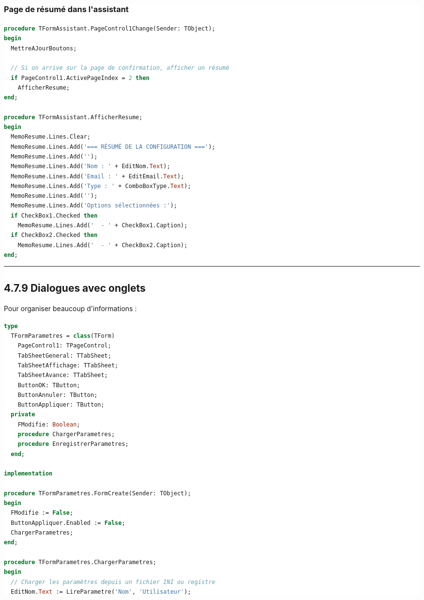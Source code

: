 
### Page de résumé dans l'assistant

```pascal
procedure TFormAssistant.PageControl1Change(Sender: TObject);
begin
  MettreAJourBoutons;

  // Si on arrive sur la page de confirmation, afficher un résumé
  if PageControl1.ActivePageIndex = 2 then
    AfficherResume;
end;

procedure TFormAssistant.AfficherResume;
begin
  MemoResume.Lines.Clear;
  MemoResume.Lines.Add('=== RÉSUMÉ DE LA CONFIGURATION ===');
  MemoResume.Lines.Add('');
  MemoResume.Lines.Add('Nom : ' + EditNom.Text);
  MemoResume.Lines.Add('Email : ' + EditEmail.Text);
  MemoResume.Lines.Add('Type : ' + ComboBoxType.Text);
  MemoResume.Lines.Add('');
  MemoResume.Lines.Add('Options sélectionnées :');
  if CheckBox1.Checked then
    MemoResume.Lines.Add('  - ' + CheckBox1.Caption);
  if CheckBox2.Checked then
    MemoResume.Lines.Add('  - ' + CheckBox2.Caption);
end;
```

---

## 4.7.9 Dialogues avec onglets

Pour organiser beaucoup d'informations :

```pascal
type
  TFormParametres = class(TForm)
    PageControl1: TPageControl;
    TabSheetGeneral: TTabSheet;
    TabSheetAffichage: TTabSheet;
    TabSheetAvance: TTabSheet;
    ButtonOK: TButton;
    ButtonAnnuler: TButton;
    ButtonAppliquer: TButton;
  private
    FModifie: Boolean;
    procedure ChargerParametres;
    procedure EnregistrerParametres;
  end;

implementation

procedure TFormParametres.FormCreate(Sender: TObject);
begin
  FModifie := False;
  ButtonAppliquer.Enabled := False;
  ChargerParametres;
end;

procedure TFormParametres.ChargerParametres;
begin
  // Charger les paramètres depuis un fichier INI ou registre
  EditNom.Text := LireParametre('Nom', 'Utilisateur');
```